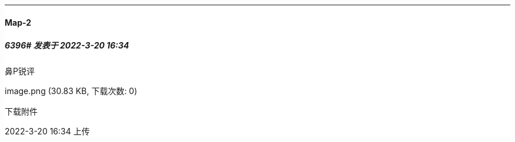 *****

####  Map-2  
##### 6396#       发表于 2022-3-20 16:34

鼻P锐评

image.png
(30.83 KB, 下载次数: 0)

下载附件

2022-3-20 16:34 上传

